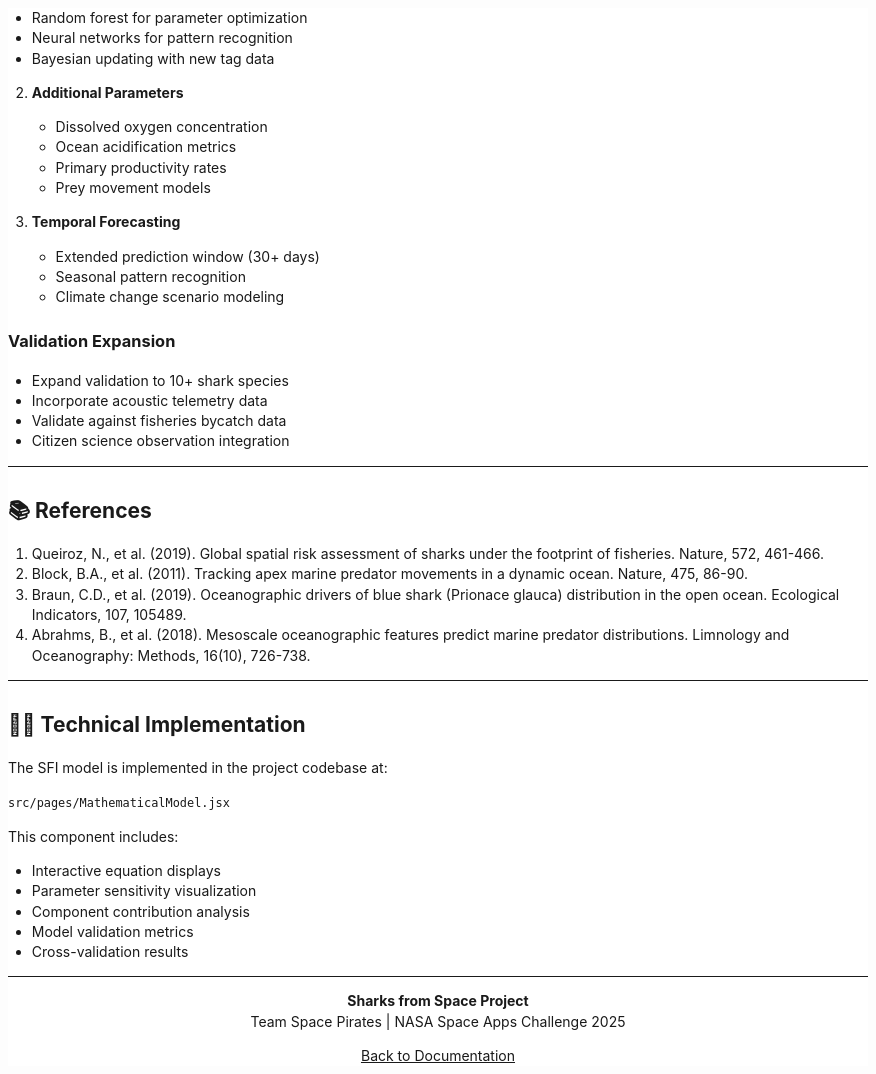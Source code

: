    - Random forest for parameter optimization
   - Neural networks for pattern recognition
   - Bayesian updating with new tag data

2. **Additional Parameters**

   - Dissolved oxygen concentration
   - Ocean acidification metrics
   - Primary productivity rates
   - Prey movement models

3. **Temporal Forecasting**
   - Extended prediction window (30+ days)
   - Seasonal pattern recognition
   - Climate change scenario modeling

### Validation Expansion

- Expand validation to 10+ shark species
- Incorporate acoustic telemetry data
- Validate against fisheries bycatch data
- Citizen science observation integration

---

## 📚 References

1. Queiroz, N., et al. (2019). Global spatial risk assessment of sharks under the footprint of fisheries. Nature, 572, 461-466.
2. Block, B.A., et al. (2011). Tracking apex marine predator movements in a dynamic ocean. Nature, 475, 86-90.
3. Braun, C.D., et al. (2019). Oceanographic drivers of blue shark (Prionace glauca) distribution in the open ocean. Ecological Indicators, 107, 105489.
4. Abrahms, B., et al. (2018). Mesoscale oceanographic features predict marine predator distributions. Limnology and Oceanography: Methods, 16(10), 726-738.

---

## 👨‍💻 Technical Implementation

The SFI model is implemented in the project codebase at:

```
src/pages/MathematicalModel.jsx
```

This component includes:

- Interactive equation displays
- Parameter sensitivity visualization
- Component contribution analysis
- Model validation metrics
- Cross-validation results

---

<div align="center">

**Sharks from Space Project**  
Team Space Pirates | NASA Space Apps Challenge 2025

[Back to Documentation](../README.md)

</div>
